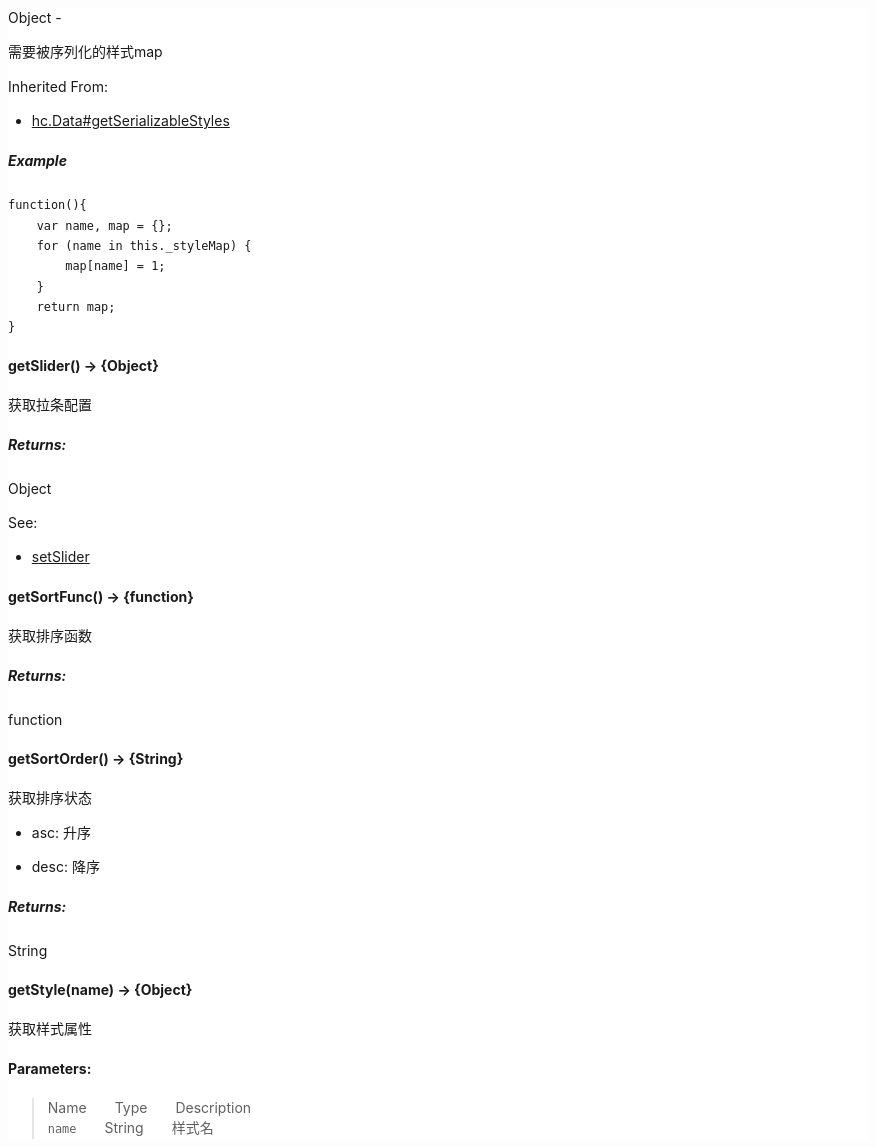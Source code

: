 Object -

需要被序列化的样式map

Inherited From:

*   [hc.Data#getSerializableStyles](hc.Data.hcml#getSerializableStyles)

##### Example

    function(){
        var name, map = {};
        for (name in this._styleMap) {
            map[name] = 1;
        }
        return map;
    }

#### getSlider() → {Object}

获取拉条配置

##### Returns:

Object

See:

*   [setSlider](hc.Column.hcml#setSlider)

#### getSortFunc() → {function}

获取排序函数

##### Returns:

function

#### getSortOrder() → {String}

获取排序状态  

  
*   asc: 升序
  
*   desc: 降序
  

##### Returns:

String

#### getStyle(name) → {Object}

获取样式属性

#### Parameters:
>Name&emsp;&emsp;Type&emsp;&emsp;Description  
`name`&emsp;&emsp;String&emsp;&emsp;样式名   
